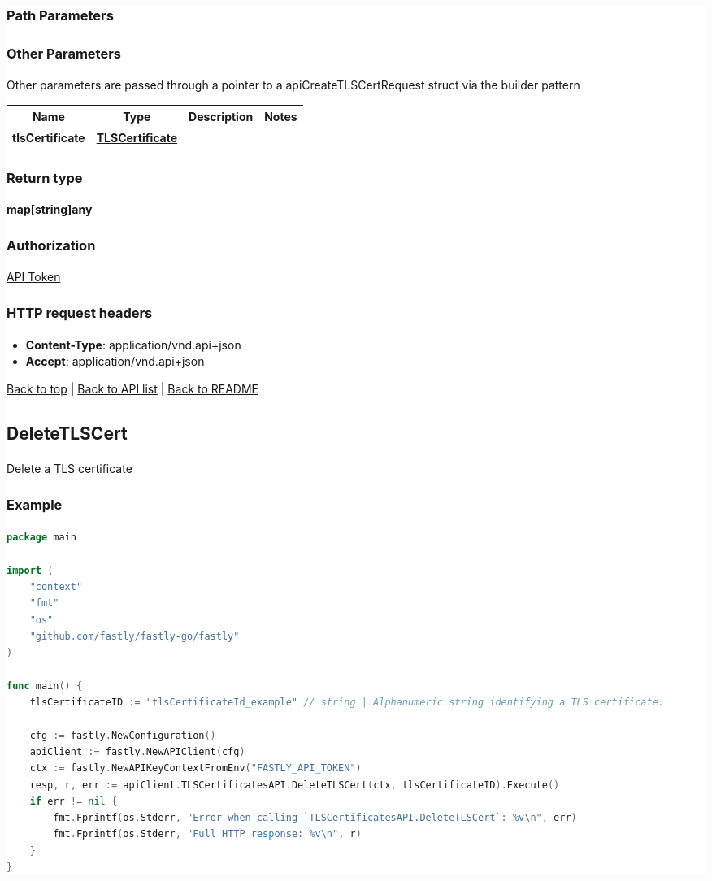 ### Path Parameters



### Other Parameters

Other parameters are passed through a pointer to a apiCreateTLSCertRequest struct via the builder pattern


Name | Type | Description  | Notes
------------- | ------------- | ------------- | -------------
 **tlsCertificate** | [**TLSCertificate**](TlsCertificate.md) |  | 

### Return type

**map[string]any**

### Authorization

[API Token](https://www.fastly.com/documentation/reference/api/#authentication)

### HTTP request headers

- **Content-Type**: application/vnd.api+json
- **Accept**: application/vnd.api+json

[Back to top](#) | [Back to API list](../README.md#documentation-for-api-endpoints) | [Back to README](../README.md)


## DeleteTLSCert

Delete a TLS certificate



### Example

```go
package main

import (
    "context"
    "fmt"
    "os"
    "github.com/fastly/fastly-go/fastly"
)

func main() {
    tlsCertificateID := "tlsCertificateId_example" // string | Alphanumeric string identifying a TLS certificate.

    cfg := fastly.NewConfiguration()
    apiClient := fastly.NewAPIClient(cfg)
    ctx := fastly.NewAPIKeyContextFromEnv("FASTLY_API_TOKEN")
    resp, r, err := apiClient.TLSCertificatesAPI.DeleteTLSCert(ctx, tlsCertificateID).Execute()
    if err != nil {
        fmt.Fprintf(os.Stderr, "Error when calling `TLSCertificatesAPI.DeleteTLSCert`: %v\n", err)
        fmt.Fprintf(os.Stderr, "Full HTTP response: %v\n", r)
    }
}
```
